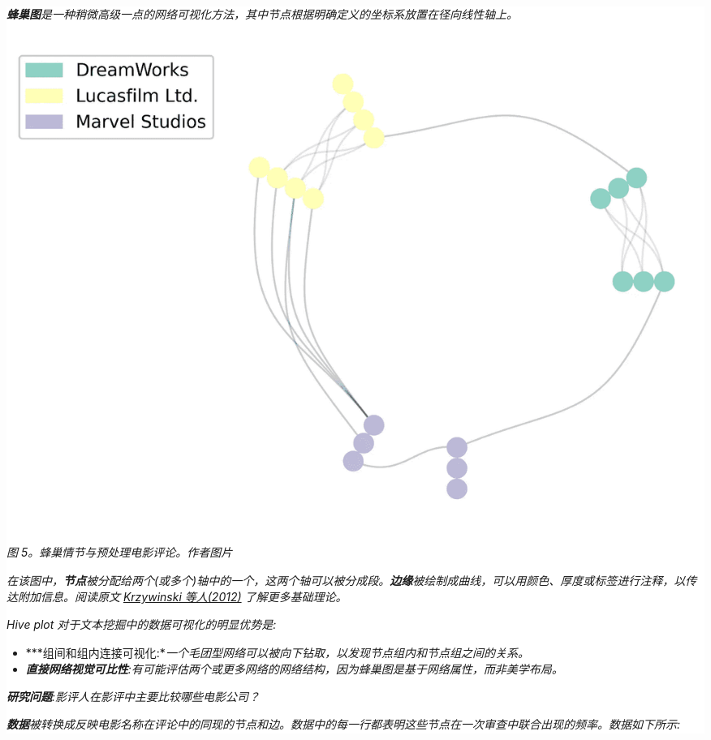 ***蜂巢图**是一种稍微高级一点的网络可视化方法，其中节点根据明确定义的坐标系放置在径向线性轴上。*

*![](img/56a5dbd5b684593dba6a498d4ff14a88.png)*

*图 5。蜂巢情节与预处理电影评论。作者图片*

*在该图中，**节点**被分配给两个(或多个)轴中的一个，这两个轴可以被分成段。**边缘**被绘制成曲线，可以用颜色、厚度或标签进行注释，以传达附加信息。阅读原文 [Krzywinski 等人(2012)](https://academic.oup.com/bib/article/13/5/627/412507) 了解更多基础理论。*

*Hive plot 对于文本挖掘中的数据可视化的明显优势是:*

*   ***组间和组内连接可视化:**一个毛团型网络可以被向下钻取，以发现节点组内和节点组之间的关系。*
*   ***直接网络视觉可比性**:有可能评估两个或更多网络的网络结构，因为蜂巢图是基于网络属性，*而非*美学布局。*

***研究问题**:影评人在影评中主要比较哪些电影公司？*

***数据**被转换成反映电影名称在评论中的同现的节点和边。数据中的每一行都表明这些节点在一次审查中联合出现的频率。数据如下所示:*
